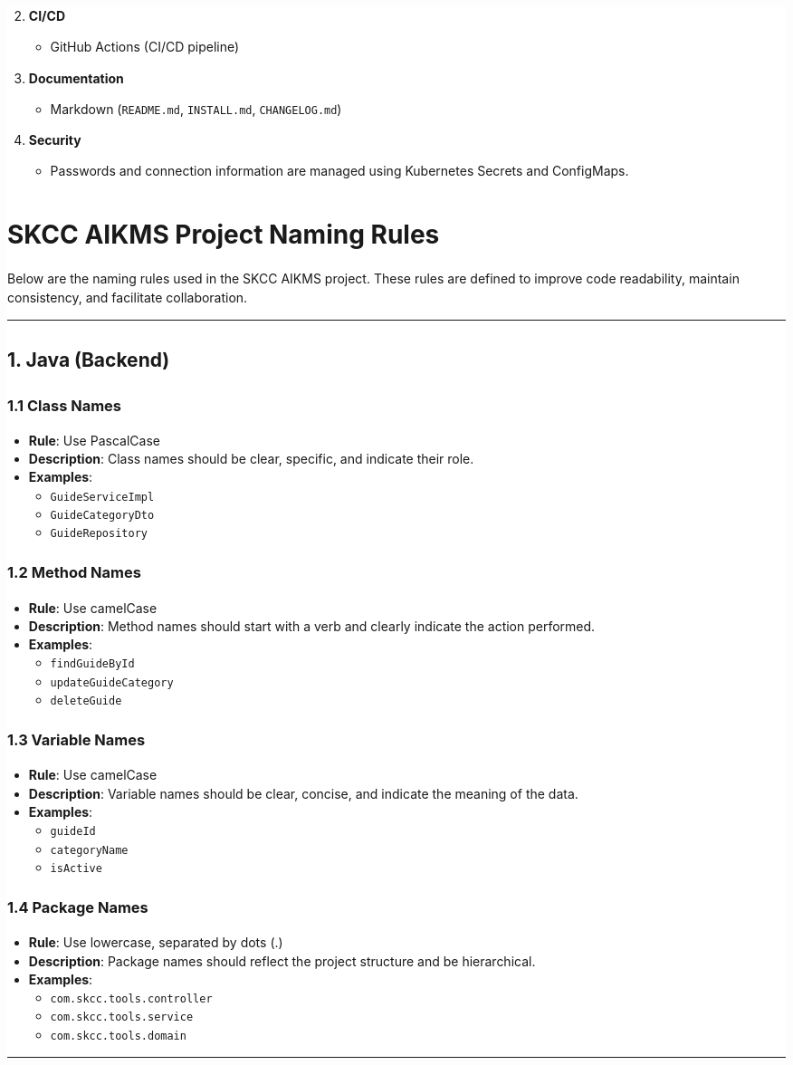2. **CI/CD**
   - GitHub Actions (CI/CD pipeline)

3. **Documentation**
   - Markdown (`README.md`, `INSTALL.md`, `CHANGELOG.md`)

4. **Security**
   - Passwords and connection information are managed using Kubernetes Secrets and ConfigMaps.

# SKCC AIKMS Project Naming Rules

Below are the naming rules used in the SKCC AIKMS project. These rules are defined to improve code readability, maintain consistency, and facilitate collaboration.

---

## **1. Java (Backend)**
### **1.1 Class Names**
- **Rule**: Use PascalCase
- **Description**: Class names should be clear, specific, and indicate their role.
- **Examples**:
  - `GuideServiceImpl`
  - `GuideCategoryDto`
  - `GuideRepository`

### **1.2 Method Names**
- **Rule**: Use camelCase
- **Description**: Method names should start with a verb and clearly indicate the action performed.
- **Examples**:
  - `findGuideById`
  - `updateGuideCategory`
  - `deleteGuide`

### **1.3 Variable Names**
- **Rule**: Use camelCase
- **Description**: Variable names should be clear, concise, and indicate the meaning of the data.
- **Examples**:
  - `guideId`
  - `categoryName`
  - `isActive`

### **1.4 Package Names**
- **Rule**: Use lowercase, separated by dots (.)
- **Description**: Package names should reflect the project structure and be hierarchical.
- **Examples**:
  - `com.skcc.tools.controller`
  - `com.skcc.tools.service`
  - `com.skcc.tools.domain`

---
